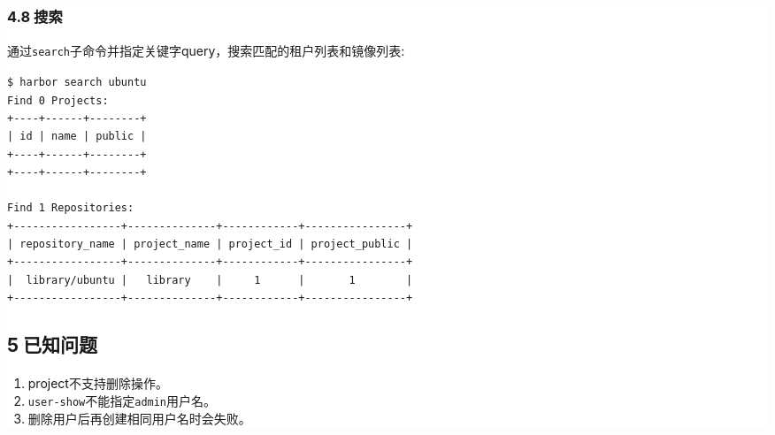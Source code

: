 ### 4.8 搜索

通过`search`子命令并指定关键字query，搜索匹配的租户列表和镜像列表:

```
$ harbor search ubuntu
Find 0 Projects:
+----+------+--------+
| id | name | public |
+----+------+--------+
+----+------+--------+

Find 1 Repositories:
+-----------------+--------------+------------+----------------+
| repository_name | project_name | project_id | project_public |
+-----------------+--------------+------------+----------------+
|  library/ubuntu |   library    |     1      |       1        |
+-----------------+--------------+------------+----------------+
```

## 5 已知问题

1. project不支持删除操作。
2. `user-show`不能指定`admin`用户名。
3. 删除用户后再创建相同用户名时会失败。
